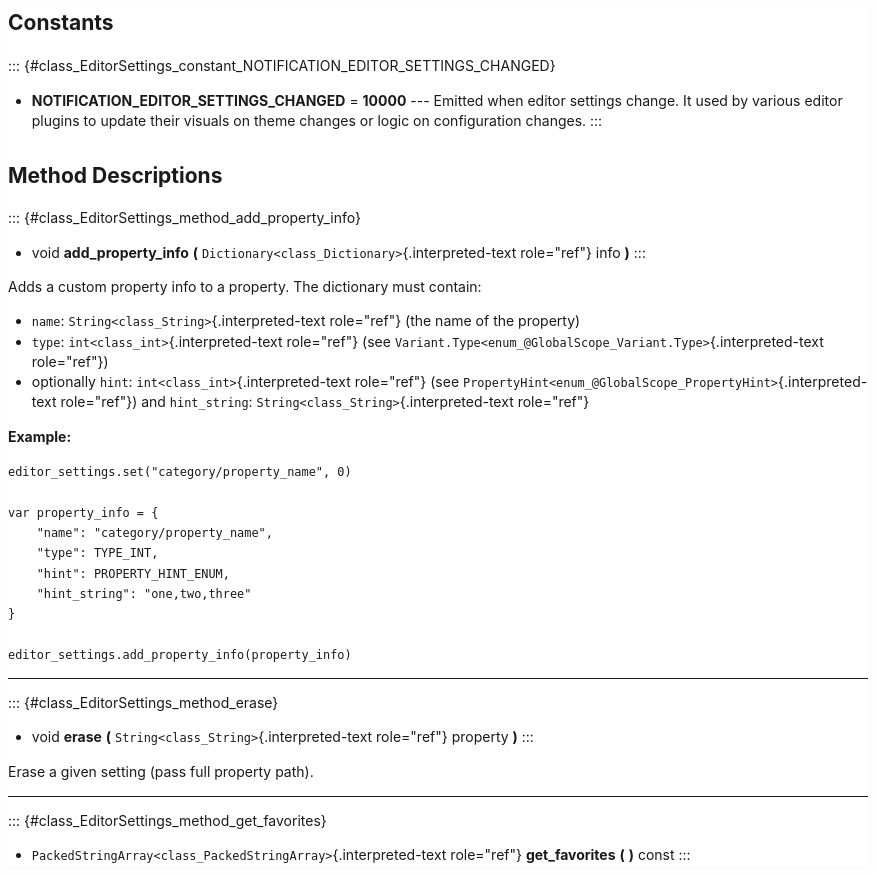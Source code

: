 Constants
---------

::: {#class_EditorSettings_constant_NOTIFICATION_EDITOR_SETTINGS_CHANGED}
-   **NOTIFICATION\_EDITOR\_SETTINGS\_CHANGED** = **10000** \-\--
    Emitted when editor settings change. It used by various editor
    plugins to update their visuals on theme changes or logic on
    configuration changes.
:::

Method Descriptions
-------------------

::: {#class_EditorSettings_method_add_property_info}
-   void **add\_property\_info** **(**
    `Dictionary<class_Dictionary>`{.interpreted-text role="ref"} info
    **)**
:::

Adds a custom property info to a property. The dictionary must contain:

-   `name`: `String<class_String>`{.interpreted-text role="ref"} (the
    name of the property)
-   `type`: `int<class_int>`{.interpreted-text role="ref"} (see
    `Variant.Type<enum_@GlobalScope_Variant.Type>`{.interpreted-text
    role="ref"})
-   optionally `hint`: `int<class_int>`{.interpreted-text role="ref"}
    (see
    `PropertyHint<enum_@GlobalScope_PropertyHint>`{.interpreted-text
    role="ref"}) and `hint_string`:
    `String<class_String>`{.interpreted-text role="ref"}

**Example:**

    editor_settings.set("category/property_name", 0)

    var property_info = {
        "name": "category/property_name",
        "type": TYPE_INT,
        "hint": PROPERTY_HINT_ENUM,
        "hint_string": "one,two,three"
    }

    editor_settings.add_property_info(property_info)

------------------------------------------------------------------------

::: {#class_EditorSettings_method_erase}
-   void **erase** **(** `String<class_String>`{.interpreted-text
    role="ref"} property **)**
:::

Erase a given setting (pass full property path).

------------------------------------------------------------------------

::: {#class_EditorSettings_method_get_favorites}
-   `PackedStringArray<class_PackedStringArray>`{.interpreted-text
    role="ref"} **get\_favorites** **(** **)** const
:::
